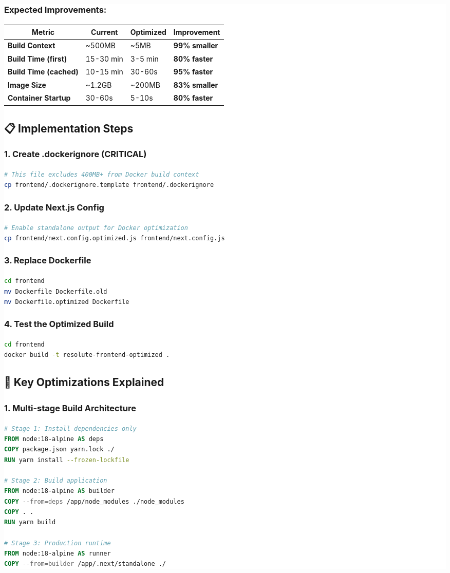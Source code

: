 ### Expected Improvements:
| Metric | Current | Optimized | Improvement |
|--------|---------|-----------|-------------|
| **Build Context** | ~500MB | ~5MB | **99% smaller** |
| **Build Time (first)** | 15-30 min | 3-5 min | **80% faster** |
| **Build Time (cached)** | 10-15 min | 30-60s | **95% faster** |
| **Image Size** | ~1.2GB | ~200MB | **83% smaller** |
| **Container Startup** | 30-60s | 5-10s | **80% faster** |

## 📋 **Implementation Steps**

### 1. Create .dockerignore (CRITICAL)
```bash
# This file excludes 400MB+ from Docker build context
cp frontend/.dockerignore.template frontend/.dockerignore
```

### 2. Update Next.js Config
```bash
# Enable standalone output for Docker optimization
cp frontend/next.config.optimized.js frontend/next.config.js
```

### 3. Replace Dockerfile
```bash
cd frontend
mv Dockerfile Dockerfile.old
mv Dockerfile.optimized Dockerfile
```

### 4. Test the Optimized Build
```bash
cd frontend
docker build -t resolute-frontend-optimized .
```

## 🔧 **Key Optimizations Explained**

### 1. **Multi-stage Build Architecture**
```dockerfile
# Stage 1: Install dependencies only
FROM node:18-alpine AS deps
COPY package.json yarn.lock ./
RUN yarn install --frozen-lockfile

# Stage 2: Build application  
FROM node:18-alpine AS builder
COPY --from=deps /app/node_modules ./node_modules
COPY . .
RUN yarn build

# Stage 3: Production runtime
FROM node:18-alpine AS runner
COPY --from=builder /app/.next/standalone ./
```
